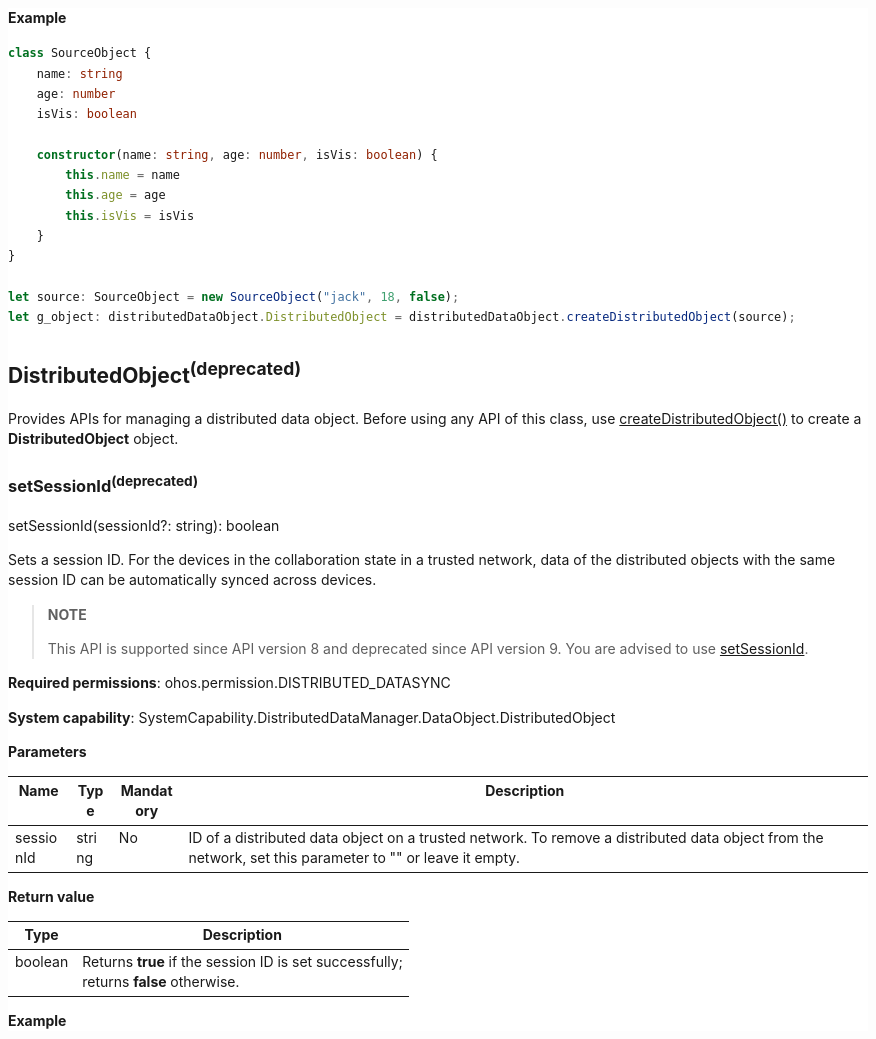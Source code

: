 **Example**

```ts
class SourceObject {
    name: string
    age: number
    isVis: boolean

    constructor(name: string, age: number, isVis: boolean) {
        this.name = name
        this.age = age
        this.isVis = isVis
    }
}

let source: SourceObject = new SourceObject("jack", 18, false);
let g_object: distributedDataObject.DistributedObject = distributedDataObject.createDistributedObject(source);
```

## DistributedObject<sup>(deprecated)</sup>

Provides APIs for managing a distributed data object. Before using any API of this class, use [createDistributedObject()](#distributeddataobjectcreatedistributedobjectdeprecated) to create a **DistributedObject** object.

### setSessionId<sup>(deprecated)</sup>

setSessionId(sessionId?: string): boolean

Sets a session ID. For the devices in the collaboration state in a trusted network, data of the distributed objects with the same session ID can be automatically synced across devices.

> **NOTE**
>
> This API is supported since API version 8 and deprecated since API version 9. You are advised to use [setSessionId](#setsessionid9).

**Required permissions**: ohos.permission.DISTRIBUTED_DATASYNC

**System capability**: SystemCapability.DistributedDataManager.DataObject.DistributedObject

**Parameters**

  | Name| Type| Mandatory| Description|
  | -------- | -------- | -------- | -------- |
  | sessionId | string | No| ID of a distributed data object on a trusted network. To remove a distributed data object from the network, set this parameter to "" or leave it empty.|

**Return value**

  | Type| Description|
  | -------- | -------- |
  | boolean | Returns **true** if the session ID is set successfully;<br>returns **false** otherwise. |

**Example**

